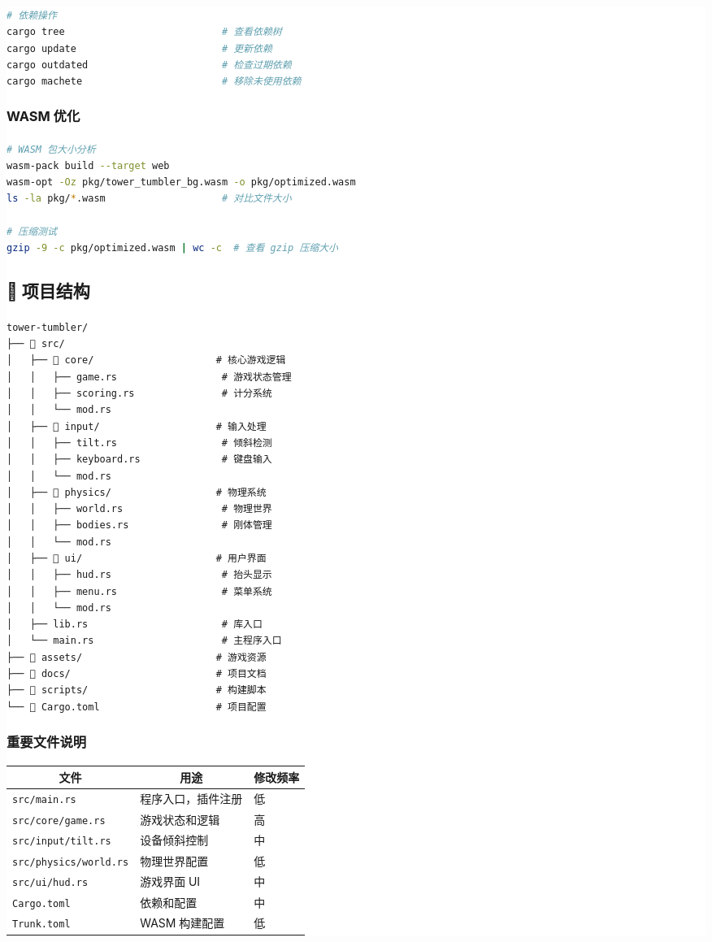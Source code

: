 ```bash
# 依赖操作
cargo tree                           # 查看依赖树
cargo update                         # 更新依赖
cargo outdated                       # 检查过期依赖
cargo machete                        # 移除未使用依赖
```

### WASM 优化

```bash
# WASM 包大小分析
wasm-pack build --target web
wasm-opt -Oz pkg/tower_tumbler_bg.wasm -o pkg/optimized.wasm
ls -la pkg/*.wasm                    # 对比文件大小

# 压缩测试
gzip -9 -c pkg/optimized.wasm | wc -c  # 查看 gzip 压缩大小
```

## 📁 项目结构

```
tower-tumbler/
├── 📁 src/
│   ├── 📁 core/                     # 核心游戏逻辑
│   │   ├── game.rs                  # 游戏状态管理
│   │   ├── scoring.rs               # 计分系统
│   │   └── mod.rs
│   ├── 📁 input/                    # 输入处理
│   │   ├── tilt.rs                  # 倾斜检测
│   │   ├── keyboard.rs              # 键盘输入
│   │   └── mod.rs
│   ├── 📁 physics/                  # 物理系统
│   │   ├── world.rs                 # 物理世界
│   │   ├── bodies.rs                # 刚体管理
│   │   └── mod.rs
│   ├── 📁 ui/                       # 用户界面
│   │   ├── hud.rs                   # 抬头显示
│   │   ├── menu.rs                  # 菜单系统
│   │   └── mod.rs
│   ├── lib.rs                       # 库入口
│   └── main.rs                      # 主程序入口
├── 📁 assets/                       # 游戏资源
├── 📁 docs/                         # 项目文档
├── 📁 scripts/                      # 构建脚本
└── 📄 Cargo.toml                    # 项目配置
```

### 重要文件说明

| 文件 | 用途 | 修改频率 |
|------|------|---------|
| `src/main.rs` | 程序入口，插件注册 | 低 |
| `src/core/game.rs` | 游戏状态和逻辑 | 高 |
| `src/input/tilt.rs` | 设备倾斜控制 | 中 |
| `src/physics/world.rs` | 物理世界配置 | 低 |
| `src/ui/hud.rs` | 游戏界面 UI | 中 |
| `Cargo.toml` | 依赖和配置 | 中 |
| `Trunk.toml` | WASM 构建配置 | 低 |
